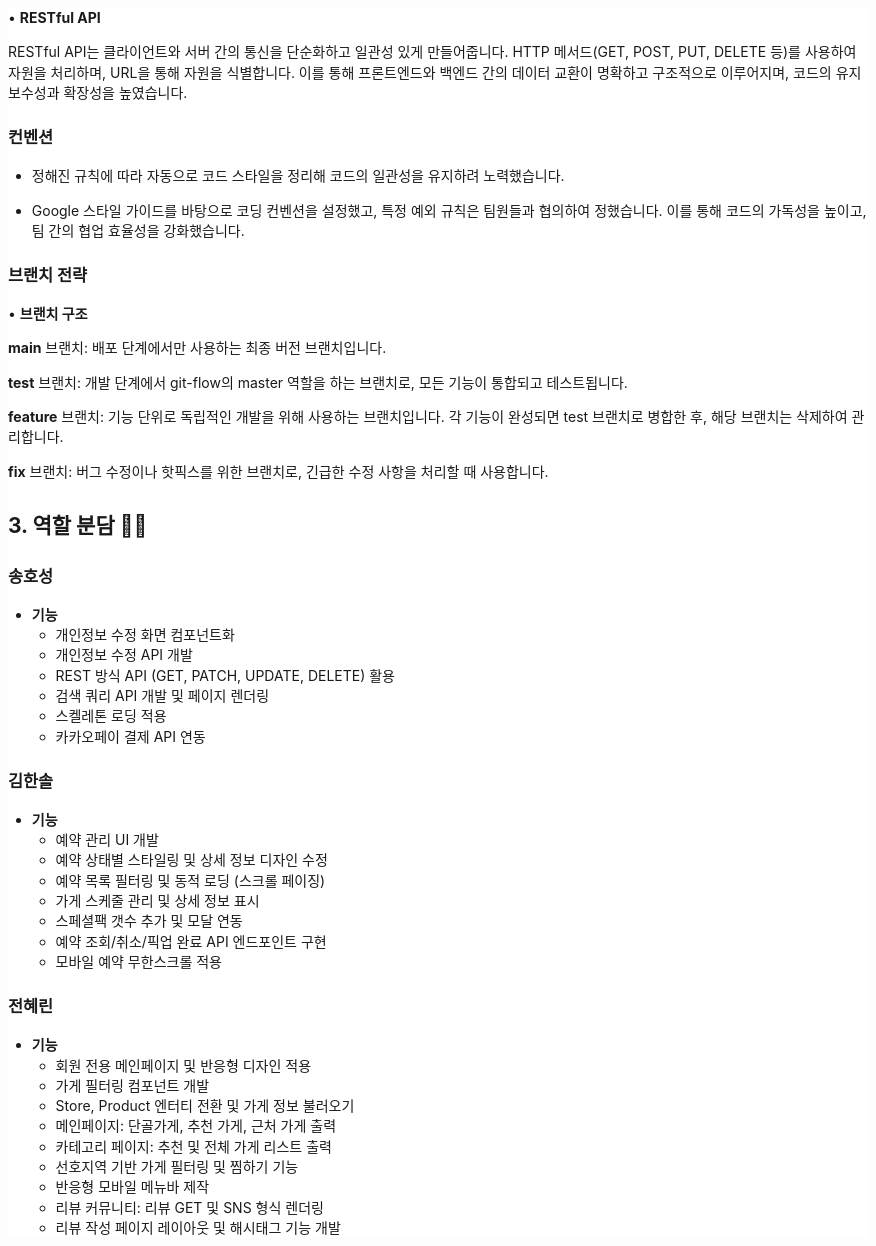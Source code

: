 •  **RESTful API**

RESTful API는 클라이언트와 서버 간의 통신을 단순화하고 일관성 있게 만들어줍니다. HTTP 메서드(GET, POST, PUT, DELETE 등)를 사용하여 자원을 처리하며, URL을 통해 자원을 식별합니다. 이를 통해 프론트엔드와 백엔드 간의 데이터 교환이 명확하고 구조적으로 이루어지며, 코드의 유지보수성과 확장성을 높였습니다.

### 컨벤션

- 정해진 규칙에 따라 자동으로 코드 스타일을 정리해 코드의 일관성을 유지하려 노력했습니다.

-  Google 스타일 가이드를 바탕으로 코딩 컨벤션을 설정했고, 특정 예외 규칙은 팀원들과 협의하여 정했습니다. 이를 통해 코드의 가독성을 높이고, 팀 간의 협업 효율성을 강화했습니다.


### 브랜치 전략

•  **브랜치 구조**

  **main** 브랜치: 배포 단계에서만 사용하는 최종 버전 브랜치입니다.

 **test** 브랜치: 개발 단계에서 git-flow의 master 역할을 하는 브랜치로, 모든 기능이 통합되고 테스트됩니다.

**feature** 브랜치: 기능 단위로 독립적인 개발을 위해 사용하는 브랜치입니다. 각 기능이 완성되면 test 브랜치로 병합한 후, 해당 브랜치는 삭제하여 관리합니다.

**fix** 브랜치: 버그 수정이나 핫픽스를 위한 브랜치로, 긴급한 수정 사항을 처리할 때 사용합니다.
<br>

## 3. 역할 분담 👨‍🍳

### 송호성
- **기능**
  - 개인정보 수정 화면 컴포넌트화
  - 개인정보 수정 API 개발
  - REST 방식 API (GET, PATCH, UPDATE, DELETE) 활용
  - 검색 쿼리 API 개발 및 페이지 렌더링
  - 스켈레톤 로딩 적용
  - 카카오페이 결제 API 연동

### 김한솔
- **기능**
  - 예약 관리 UI 개발
  - 예약 상태별 스타일링 및 상세 정보 디자인 수정
  - 예약 목록 필터링 및 동적 로딩 (스크롤 페이징)
  - 가게 스케줄 관리 및 상세 정보 표시
  - 스페셜팩 갯수 추가 및 모달 연동
  - 예약 조회/취소/픽업 완료 API 엔드포인트 구현
  - 모바일 예약 무한스크롤 적용

### 전혜린
- **기능**
  - 회원 전용 메인페이지 및 반응형 디자인 적용
  - 가게 필터링 컴포넌트 개발
  - Store, Product 엔터티 전환 및 가게 정보 불러오기
  - 메인페이지: 단골가게, 추천 가게, 근처 가게 출력
  - 카테고리 페이지: 추천 및 전체 가게 리스트 출력
  - 선호지역 기반 가게 필터링 및 찜하기 기능
  - 반응형 모바일 메뉴바 제작
  - 리뷰 커뮤니티: 리뷰 GET 및 SNS 형식 렌더링
  - 리뷰 작성 페이지 레이아웃 및 해시태그 기능 개발
